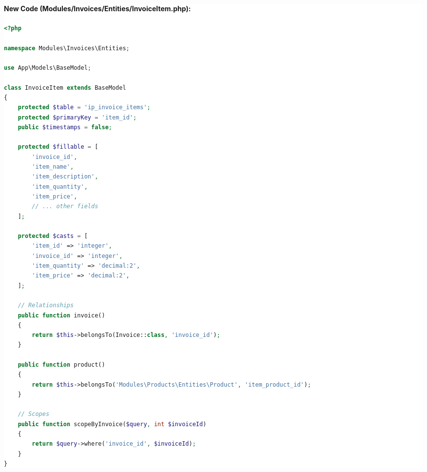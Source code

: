```php
```

#### New Code (Modules/Invoices/Entities/InvoiceItem.php):
```php
<?php

namespace Modules\Invoices\Entities;

use App\Models\BaseModel;

class InvoiceItem extends BaseModel
{
    protected $table = 'ip_invoice_items';
    protected $primaryKey = 'item_id';
    public $timestamps = false;
    
    protected $fillable = [
        'invoice_id',
        'item_name',
        'item_description',
        'item_quantity',
        'item_price',
        // ... other fields
    ];
    
    protected $casts = [
        'item_id' => 'integer',
        'invoice_id' => 'integer',
        'item_quantity' => 'decimal:2',
        'item_price' => 'decimal:2',
    ];
    
    // Relationships
    public function invoice()
    {
        return $this->belongsTo(Invoice::class, 'invoice_id');
    }
    
    public function product()
    {
        return $this->belongsTo('Modules\Products\Entities\Product', 'item_product_id');
    }
    
    // Scopes
    public function scopeByInvoice($query, int $invoiceId)
    {
        return $query->where('invoice_id', $invoiceId);
    }
}
```
